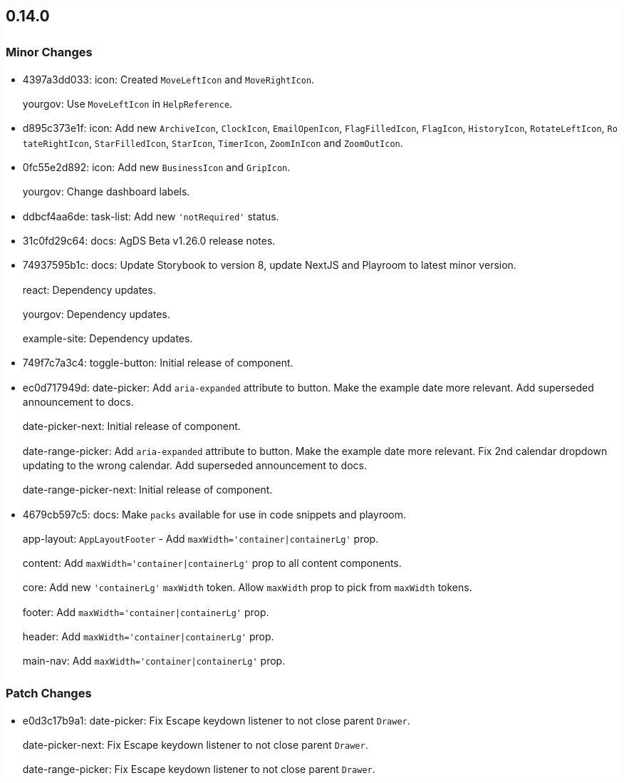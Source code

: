 ## 0.14.0

### Minor Changes

- 4397a3dd033: icon: Created `MoveLeftIcon` and `MoveRightIcon`.

  yourgov: Use `MoveLeftIcon` in `HelpReference`.

- d895c373e1f: icon: Add new `ArchiveIcon`, `ClockIcon`, `EmailOpenIcon`, `FlagFilledIcon`, `FlagIcon`, `HistoryIcon`, `RotateLeftIcon`, `RotateRightIcon`, `StarFilledIcon`, `StarIcon`, `TimerIcon`, `ZoomInIcon` and `ZoomOutIcon`.
- 0fc55e2d892: icon: Add new `BusinessIcon` and `GripIcon`.

  yourgov: Change dashboard labels.

- ddbcf4aa6de: task-list: Add new `'notRequired'` status.
- 31c0fd29c64: docs: AgDS Beta v1.26.0 release notes.
- 74937595b1c: docs: Update Storybook to version 8, update NextJS and Playroom to latest minor version.

  react: Dependency updates.

  yourgov: Dependency updates.

  example-site: Dependency updates.

- 749f7c7a3c4: toggle-button: Initial release of component.
- ec0d717949d: date-picker: Add `aria-expanded` attribute to button. Make the example date more relevant. Add superseded announcement to docs.

  date-picker-next: Initial release of component.

  date-range-picker: Add `aria-expanded` attribute to button. Make the example date more relevant. Fix 2nd calendar dropdown updating to the wrong calendar. Add superseded announcement to docs.

  date-range-picker-next: Initial release of component.

- 4679cb597c5: docs: Make `packs` available for use in code snippets and playroom.

  app-layout: `AppLayoutFooter` - Add `maxWidth='container|containerLg'` prop.

  content: Add `maxWidth='container|containerLg'` prop to all content components.

  core: Add new `'containerLg'` `maxWidth` token. Allow `maxWidth` prop to pick from `maxWidth` tokens.

  footer: Add `maxWidth='container|containerLg'` prop.

  header: Add `maxWidth='container|containerLg'` prop.

  main-nav: Add `maxWidth='container|containerLg'` prop.

### Patch Changes

- e0d3c17b9a1: date-picker: Fix Escape keydown listener to not close parent `Drawer`.

  date-picker-next: Fix Escape keydown listener to not close parent `Drawer`.

  date-range-picker: Fix Escape keydown listener to not close parent `Drawer`.
